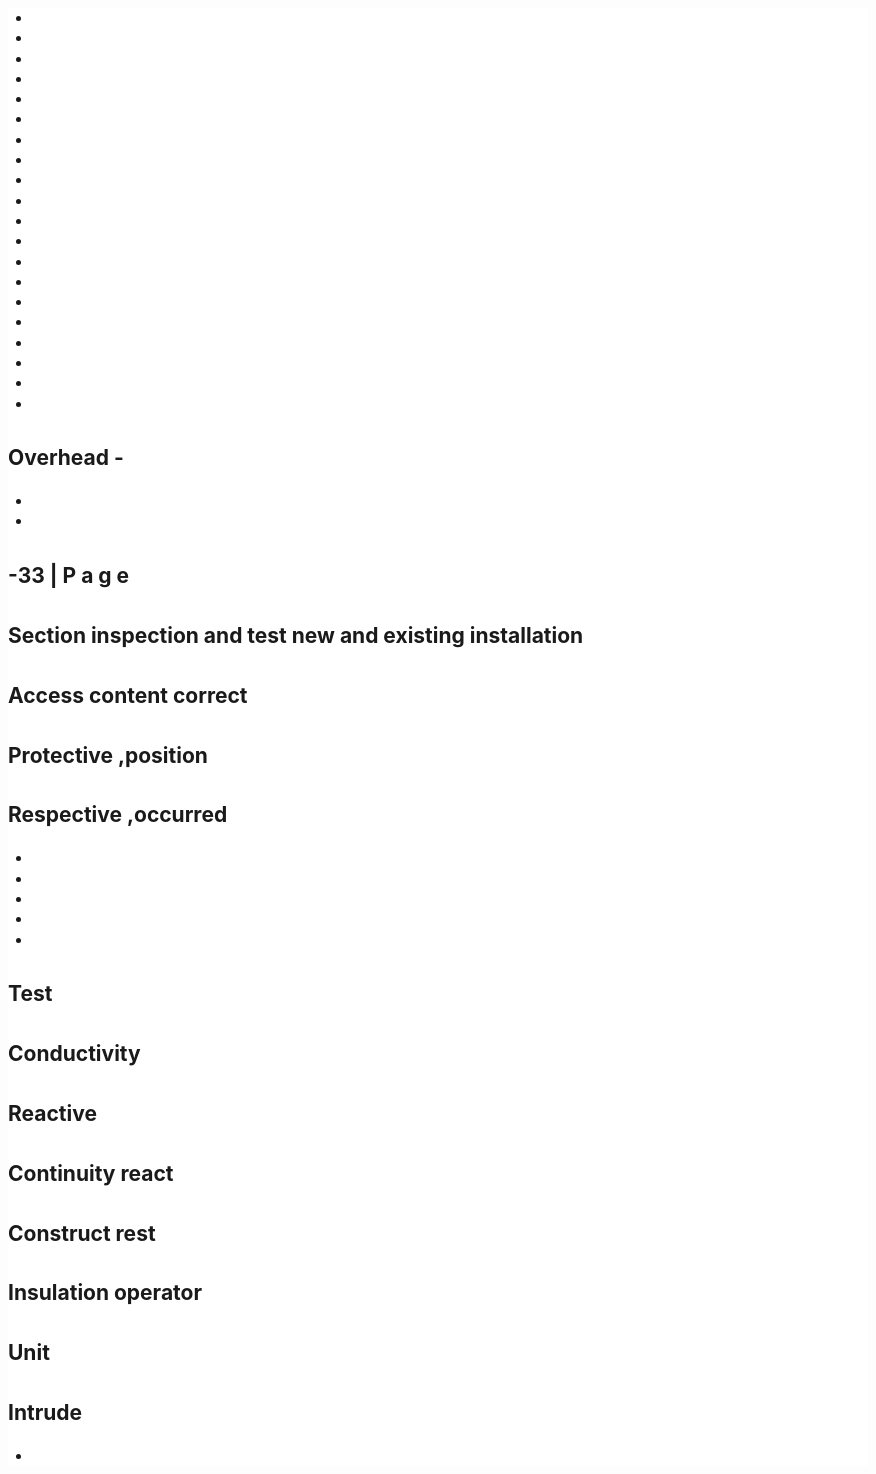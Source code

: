 - 
- 
- 
- 
- 
- 
- 
- 
- 
- 
- 
- 
- 
- 
- 
- 
- 
- 
- 
- 
Overhead - 
- 
- 
- 
-33 | P a g e 
- 
Section 
inspection and 
test new and 
existing 
installation 
- 
Access 
content correct 
-
Protective 
,position 
-
Respective 
,occurred 
- 
- 
- 
- 
- 
- 
Test 
-
Conductivity 
-
Reactive 
-
Continuity react 
-
Construct rest 
-
Insulation 
operator 
- 
Unit 
-
Intrude 
- 
- 